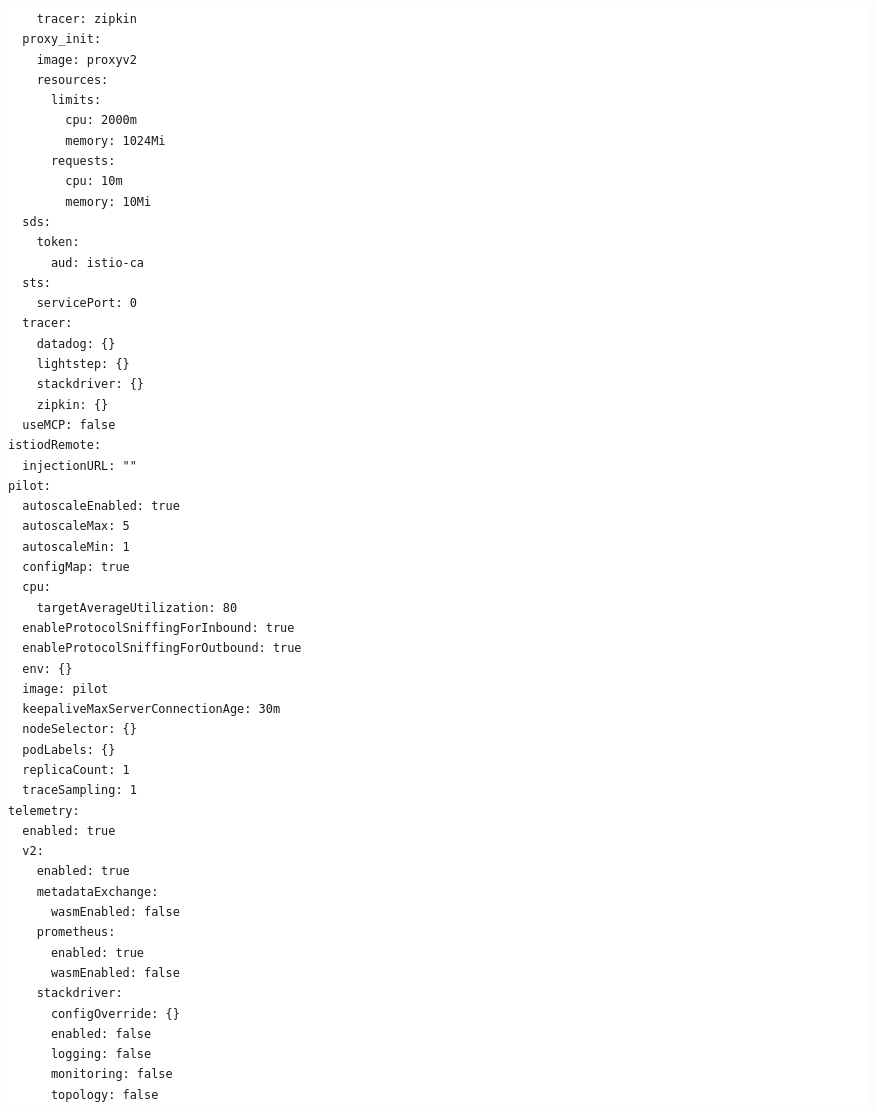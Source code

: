         tracer: zipkin
      proxy_init:
        image: proxyv2
        resources:
          limits:
            cpu: 2000m
            memory: 1024Mi
          requests:
            cpu: 10m
            memory: 10Mi
      sds:
        token:
          aud: istio-ca
      sts:
        servicePort: 0
      tracer:
        datadog: {}
        lightstep: {}
        stackdriver: {}
        zipkin: {}
      useMCP: false
    istiodRemote:
      injectionURL: ""
    pilot:
      autoscaleEnabled: true
      autoscaleMax: 5
      autoscaleMin: 1
      configMap: true
      cpu:
        targetAverageUtilization: 80
      enableProtocolSniffingForInbound: true
      enableProtocolSniffingForOutbound: true
      env: {}
      image: pilot
      keepaliveMaxServerConnectionAge: 30m
      nodeSelector: {}
      podLabels: {}
      replicaCount: 1
      traceSampling: 1
    telemetry:
      enabled: true
      v2:
        enabled: true
        metadataExchange:
          wasmEnabled: false
        prometheus:
          enabled: true
          wasmEnabled: false
        stackdriver:
          configOverride: {}
          enabled: false
          logging: false
          monitoring: false
          topology: false
		  
